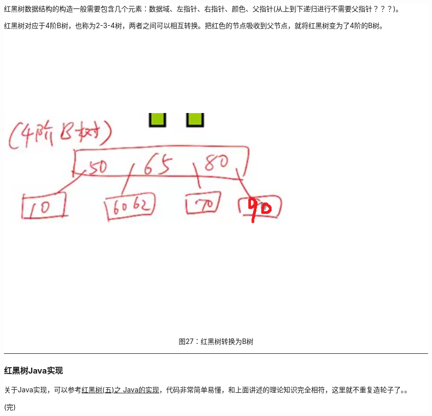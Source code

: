 红黑树数据结构的构造一般需要包含几个元素：数据域、左指针、右指针、颜色、父指针(从上到下递归进行不需要父指针？？？)。  

红黑树对应于4阶B树，也称为2-3-4树，两者之间可以相互转换。把红色的节点吸收到父节点，就将红黑树变为了4阶的B树。
<img src="/img/otherblog/RBTreeToBTree.png" width="600" height="600" alt="删除第一个节点" />
<center>图27：红黑树转换为B树</center>

_ _ _
### **红黑树Java实现**
关于Java实现，可以参考[红黑树(五)之 Java的实现](https://www.cnblogs.com/skywang12345/p/3624343.html)，代码非常简单易懂，和上面讲述的理论知识完全相符，这里就不重复造轮子了。。  

(完)  